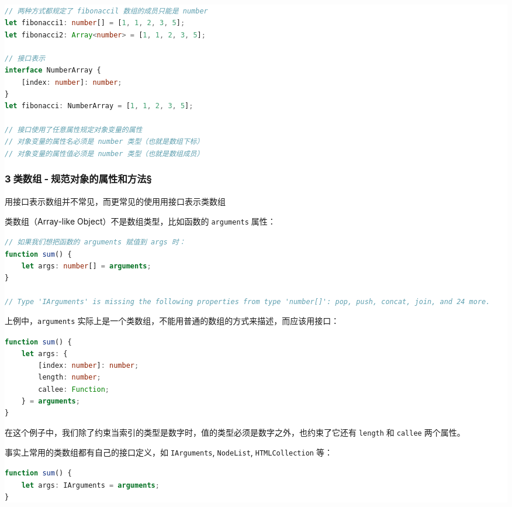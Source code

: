 ```ts
// 两种方式都规定了 fibonaccil 数组的成员只能是 number
let fibonacci1: number[] = [1, 1, 2, 3, 5];
let fibonacci2: Array<number> = [1, 1, 2, 3, 5];

// 接口表示
interface NumberArray {
    [index: number]: number;
}
let fibonacci: NumberArray = [1, 1, 2, 3, 5];

// 接口使用了任意属性规定对象变量的属性
// 对象变量的属性名必须是 number 类型（也就是数组下标）
// 对象变量的属性值必须是 number 类型（也就是数组成员）
```



### 3 类数组 - 规范对象的属性和方法[§](https://ts.xcatliu.com/basics/type-of-array.html#类数组)

用接口表示数组并不常见，而更常见的使用用接口表示类数组

类数组（Array-like Object）不是数组类型，比如函数的 `arguments` 属性：

```ts
// 如果我们想把函数的 arguments 赋值到 args 时：
function sum() {
    let args: number[] = arguments;
}

// Type 'IArguments' is missing the following properties from type 'number[]': pop, push, concat, join, and 24 more.
```

上例中，`arguments` 实际上是一个类数组，不能用普通的数组的方式来描述，而应该用接口：

```ts
function sum() {
    let args: {
        [index: number]: number;
        length: number;
        callee: Function;
    } = arguments;
}
```

在这个例子中，我们除了约束当索引的类型是数字时，值的类型必须是数字之外，也约束了它还有 `length` 和 `callee` 两个属性。

事实上常用的类数组都有自己的接口定义，如 `IArguments`, `NodeList`, `HTMLCollection` 等：

```ts
function sum() {
    let args: IArguments = arguments;
}
```
